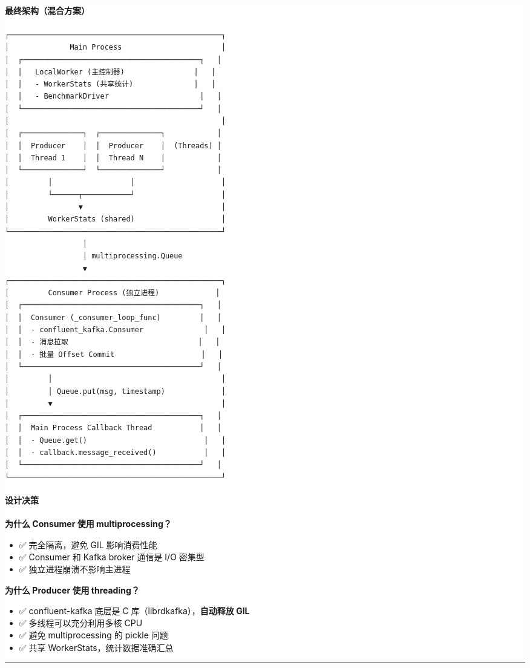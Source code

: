 #### 最终架构（混合方案）

```
┌─────────────────────────────────────────────────┐
│              Main Process                       │
│  ┌─────────────────────────────────────────┐   │
│  │   LocalWorker (主控制器)                │   │
│  │   - WorkerStats (共享统计)              │   │
│  │   - BenchmarkDriver                     │   │
│  └─────────────────────────────────────────┘   │
│                                                 │
│  ┌──────────────┐  ┌──────────────┐            │
│  │  Producer    │  │  Producer    │  (Threads) │
│  │  Thread 1    │  │  Thread N    │            │
│  └──────────────┘  └──────────────┘            │
│         │                  │                    │
│         └──────┬───────────┘                    │
│                ▼                                │
│         WorkerStats (shared)                    │
└─────────────────────────────────────────────────┘
                  │
                  │ multiprocessing.Queue
                  ▼
┌─────────────────────────────────────────────────┐
│         Consumer Process (独立进程)             │
│  ┌─────────────────────────────────────────┐   │
│  │  Consumer (_consumer_loop_func)         │   │
│  │  - confluent_kafka.Consumer              │   │
│  │  - 消息拉取                              │   │
│  │  - 批量 Offset Commit                    │   │
│  └─────────────────────────────────────────┘   │
│         │                                       │
│         │ Queue.put(msg, timestamp)             │
│         ▼                                       │
│  ┌─────────────────────────────────────────┐   │
│  │  Main Process Callback Thread           │   │
│  │  - Queue.get()                           │   │
│  │  - callback.message_received()           │   │
│  └─────────────────────────────────────────┘   │
└─────────────────────────────────────────────────┘
```

#### 设计决策

**为什么 Consumer 使用 multiprocessing？**
- ✅ 完全隔离，避免 GIL 影响消费性能
- ✅ Consumer 和 Kafka broker 通信是 I/O 密集型
- ✅ 独立进程崩溃不影响主进程

**为什么 Producer 使用 threading？**
- ✅ confluent-kafka 底层是 C 库（librdkafka），**自动释放 GIL**
- ✅ 多线程可以充分利用多核 CPU
- ✅ 避免 multiprocessing 的 pickle 问题
- ✅ 共享 WorkerStats，统计数据准确汇总

---